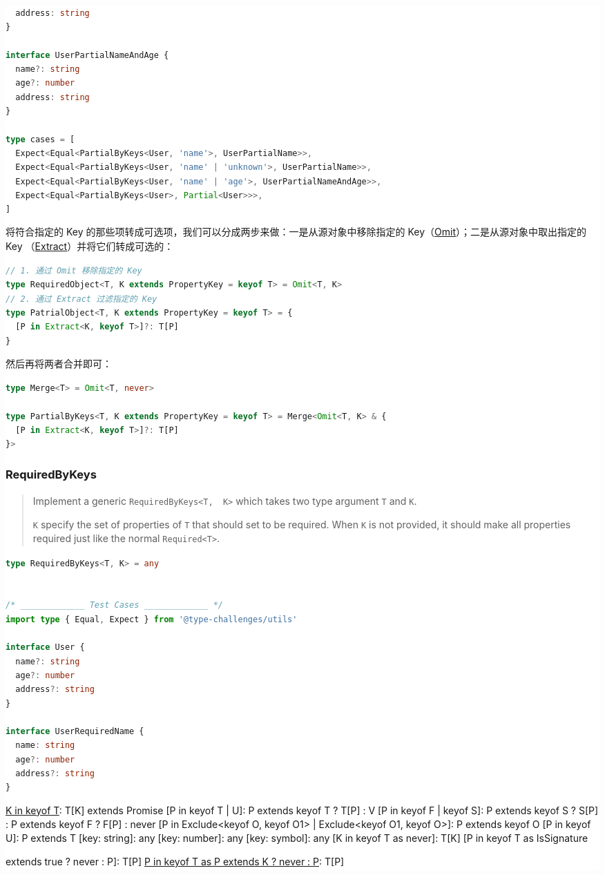 ```typescript
  address: string
}

interface UserPartialNameAndAge {
  name?: string
  age?: number
  address: string
}

type cases = [
  Expect<Equal<PartialByKeys<User, 'name'>, UserPartialName>>,
  Expect<Equal<PartialByKeys<User, 'name' | 'unknown'>, UserPartialName>>,
  Expect<Equal<PartialByKeys<User, 'name' | 'age'>, UserPartialNameAndAge>>,
  Expect<Equal<PartialByKeys<User>, Partial<User>>>,
]
```

将符合指定的 Key 的那些项转成可选项，我们可以分成两步来做：一是从源对象中移除指定的 Key（[Omit](https://www.typescriptlang.org/docs/handbook/utility-types.html#omittype-keys)）；二是从源对象中取出指定的 Key （[Extract](https://www.typescriptlang.org/docs/handbook/utility-types.html#extracttype-union)）并将它们转成可选的：

```typescript
// 1. 通过 Omit 移除指定的 Key
type RequiredObject<T, K extends PropertyKey = keyof T> = Omit<T, K>
// 2. 通过 Extract 过滤指定的 Key
type PatrialObject<T, K extends PropertyKey = keyof T> = {
  [P in Extract<K, keyof T>]?: T[P]
}
```

然后再将两者合并即可：

```typescript
type Merge<T> = Omit<T, never>

type PartialByKeys<T, K extends PropertyKey = keyof T> = Merge<Omit<T, K> & {
  [P in Extract<K, keyof T>]?: T[P]
}>
```

### RequiredByKeys

> Implement a generic `RequiredByKeys<T,  K>` which takes two type argument `T` and `K`.
>
> `K` specify the set of properties of `T` that should set to be required. When `K` is not provided, it should make all properties required just like the normal `Required<T>`.

```typescript
type RequiredByKeys<T, K> = any


/* _____________ Test Cases _____________ */
import type { Equal, Expect } from '@type-challenges/utils'

interface User {
  name?: string
  age?: number
  address?: string
}

interface UserRequiredName {
  name: string
  age?: number
  address?: string
}

```

  [P in keyof T]: T[P]
  [P in keyof T as P extends K ? P : never]: T[P]
  [P in keyof T as P extends K ? never: P]: T[P]
  [P in keyof T as P extends K ? never : P]: T[P]
  [K: number]: string
  [K in keyof T]: T[K]
  [K in keyof T]: T[K] extends Promise<infer D>
  [P in keyof T | U]: P extends keyof T ? T[P] : V
  [P in keyof F | keyof S]: P extends keyof S ? S[P] : P extends keyof F ? F[P] : never
  [P in Exclude<keyof O, keyof O1> | Exclude<keyof O1, keyof O>]: P extends keyof O
  [P in keyof U]: P extends T
  [key: string]: any
  [key: number]: any
  [key: symbol]: any
  [K in keyof T as never]: T[K]
  [P in keyof T as IsSignature<P> extends true ? never : P]: T[P]
  [P in keyof T as P extends K ? never : P]: T[P]